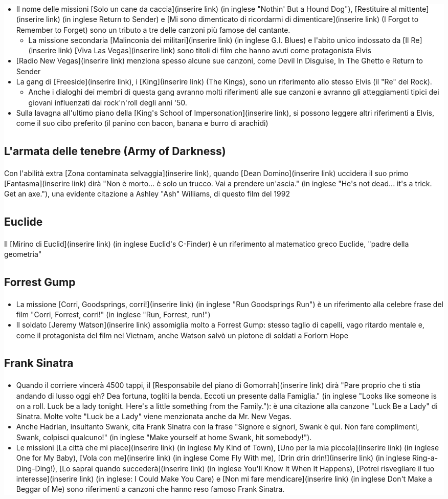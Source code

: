 * Il nome delle missioni [Solo un cane da caccia](inserire link) (in inglese "Nothin' But a Hound Dog"), [Restituire al mittente](inserire link) (in inglese Return to Sender) e [Mi sono dimenticato di ricordarmi di dimenticare](inserire link) (I Forgot to Remember to Forget) sono un tributo a tre delle canzoni più famose del cantante.
  * La missione secondaria [Malinconia dei militari](inserire link) (in inglese G.I. Blues) e l'abito unico indossato da [Il Re](inserire link) [Viva Las Vegas](inserire link) sono titoli di film che hanno avuti come protagonista Elvis
* [Radio New Vegas](inserire link) menziona spesso alcune sue canzoni, come Devil In Disguise, In The Ghetto e Return to Sender
* La gang di [Freeside](inserire link), i [King](inserire link) (The Kings), sono un riferimento allo stesso Elvis (il "Re" del Rock).
  * Anche i dialoghi dei membri di questa gang avranno molti riferimenti alle sue canzoni e avranno gli atteggiamenti tipici dei giovani influenzati dal rock'n'roll degli anni '50.
* Sulla lavagna all'ultimo piano della [King's School of Impersonation](inserire link), si possono leggere altri riferimenti a Elvis, come il suo cibo preferito (il panino con bacon, banana e burro di arachidi)

## L'armata delle tenebre (Army of Darkness)

Con l'abilità extra [Zona contaminata selvaggia](inserire link), quando [Dean Domino](inserire link) uccidera il suo primo [Fantasma](inserire link) dirà "Non è morto... è solo un trucco. Vai a prendere un'ascia." (in inglese "He's not dead... it's a trick. Get an axe."), una evidente citazione a Ashley "Ash" Williams, di questo film del 1992

## Euclide

Il [Mirino di Euclid](inserire link) (in inglese Euclid's C-Finder) è un riferimento al matematico greco Euclide, "padre della geometria"

## Forrest Gump

* La missione [Corri, Goodsprings, corri!](inserire link) (in inglese "Run Goodsprings Run") è un riferimento alla celebre frase del film "Corri, Forrest, corri!" (in inglese "Run, Forrest, run!")
* Il soldato [Jeremy Watson](inserire link) assomiglia molto a Forrest Gump: stesso taglio di capelli, vago ritardo mentale e, come il protagonista del film nel Vietnam, anche Watson salvò un plotone di soldati a Forlorn Hope

## Frank Sinatra

* Quando il corriere vincerà 4500 tappi, il [Responsabile del piano di Gomorrah](inserire link) dirà "Pare proprio che ti stia andando di lusso oggi eh? Dea fortuna, togliti la benda. Eccoti un presente dalla Famiglia." (in inglese "Looks like someone is on a roll. Luck be a lady tonight. Here's a little something from the Family."): è una citazione alla canzone "Luck Be a Lady" di Sinatra. Molte volte "Luck be a Lady" viene menzionata anche da Mr. New Vegas.
* Anche Hadrian, insultanto Swank, cita Frank Sinatra con la frase "Signore e signori, Swank è qui. Non fare complimenti, Swank, colpisci qualcuno!" (in inglese "Make yourself at home Swank, hit somebody!").
* Le missioni [La città che mi piace](inserire link) (in inglese My Kind of Town), [Uno per la mia piccola](inserire link) (in inglese One for My Baby), [Vola con me](inserire link) (in inglese Come Fly With me), [Drin drin drin!](inserire link) (in inglese Ring-a-Ding-Ding!), [Lo saprai quando succederà](inserire link) (in inglese You'll Know It When It Happens), [Potrei risvegliare il tuo interesse](inserire link) (in inglese: I Could Make You Care) e [Non mi fare mendicare](inserire link) (in inglese Don't Make a Beggar of Me) sono riferimenti a canzoni che hanno reso famoso Frank Sinatra.
